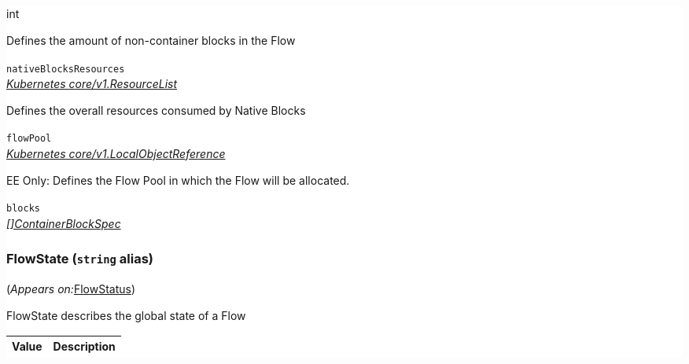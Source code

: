 int
</em>
</td>
<td>
<p>Defines the amount of non-container blocks in the Flow</p>
</td>
</tr>
<tr>
<td>
<code>nativeBlocksResources</code><br/>
<em>
<a href="https://v1-19.docs.kubernetes.io/docs/reference/generated/kubernetes-api/v1.19/#resourcelist-v1-core">
Kubernetes core/v1.ResourceList
</a>
</em>
</td>
<td>
<p>Defines the overall resources consumed by Native Blocks</p>
</td>
</tr>
<tr>
<td>
<code>flowPool</code><br/>
<em>
<a href="https://v1-19.docs.kubernetes.io/docs/reference/generated/kubernetes-api/v1.19/#localobjectreference-v1-core">
Kubernetes core/v1.LocalObjectReference
</a>
</em>
</td>
<td>
<p>EE Only: Defines the Flow Pool in which the Flow will be allocated.</p>
</td>
</tr>
<tr>
<td>
<code>blocks</code><br/>
<em>
<a href="#api.astarte-platform.org/v1alpha1.ContainerBlockSpec">
[]ContainerBlockSpec
</a>
</em>
</td>
<td>
</td>
</tr>
</tbody>
</table>
<h3 id="api.astarte-platform.org/v1alpha1.FlowState">FlowState
(<code>string</code> alias)</h3>
<p>
(<em>Appears on:</em><a href="#api.astarte-platform.org/v1alpha1.FlowStatus">FlowStatus</a>)
</p>
<div>
<p>FlowState describes the global state of a Flow</p>
</div>
<table>
<thead>
<tr>
<th>Value</th>
<th>Description</th>
</tr>
</thead>